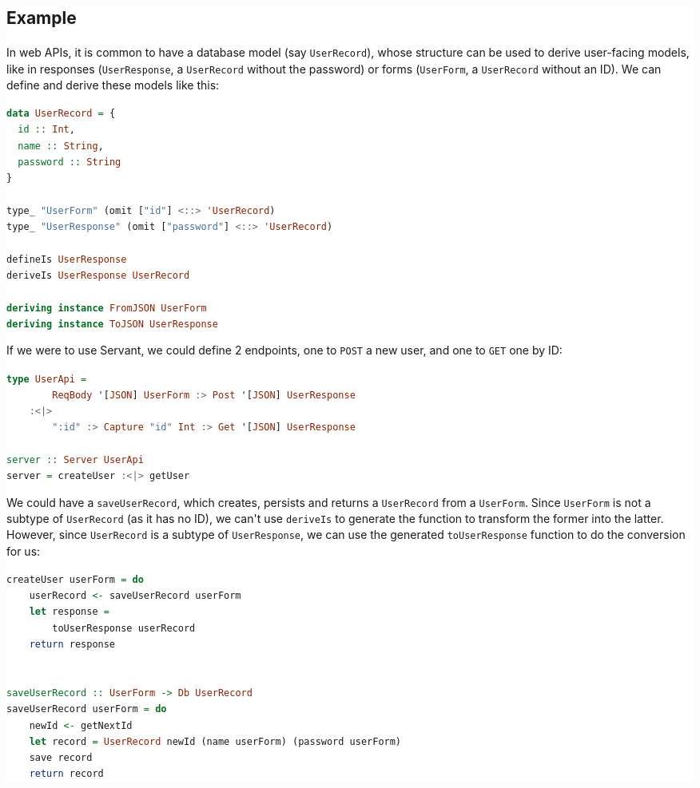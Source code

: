 ## Example

In web APIs, it is common to have a database model (say `UserRecord`), whose structure can be used to derive user-facing models, like in responses (`UserResponse`, a `UserRecord` without the password) or forms (`UserForm`, a `UserRecord` without an ID). We can define and derive these models like this:

```haskell
data UserRecord = { 
  id :: Int, 
  name :: String, 
  password :: String 
}

type_ "UserForm" (omit ["id"] <::> 'UserRecord)
type_ "UserResponse" (omit ["password"] <::> 'UserRecord)

defineIs UserResponse
deriveIs UserResponse UserRecord

deriving instance FromJSON UserForm
deriving instance ToJSON UserResponse
```

If we were to use Servant, we could define 2 endpoints, one to `POST` a new user, and one to `GET` one by ID:

```haskell
type UserApi =
        ReqBody '[JSON] UserForm :> Post '[JSON] UserResponse 
    :<|>
        ":id" :> Capture "id" Int :> Get '[JSON] UserResponse

server :: Server UserApi
server = createUser :<|> getUser
```

We could have a `saveUserRecord`, which creates, persists and returns a `UserRecord` from a `UserForm`. Since `UserForm` is not a subtype of `UserRecord` (as it has no ID), we can't use `deriveIs` to generate the function to transform the former into the latter.
However, since `UserRecord` is a subtype of `UserResponse`, we can use the generated `toUserResponse` function to do the conversion for us:

```haskell
createUser userForm = do 
    userRecord <- saveUserRecord userForm 
    let response = 
        toUserResponse userRecord 
    return response


saveUserRecord :: UserForm -> Db UserRecord
saveUserRecord userForm = do 
    newId <- getNextId 
    let record = UserRecord newId (name userForm) (password userForm)
    save record
    return record
```


[^fix]: A previous version of the post stated that this syntax was introduced in GHC 7.4.1, which is not true. Thanks to everyone who reported this mistake :).
[^record]: [GHC's documentation: record syntax](https://ghc.gitlab.haskell.org/ghc/doc/users_guide/exts/traditional_record_syntax.html)
[^coupling]: Note: `Kind` and `BangType` are types from the `template-haskell`. I don't like how tightly it couples `Type` with that library, but defining custom types for them in `type-machine` felt like it would've been redundant.